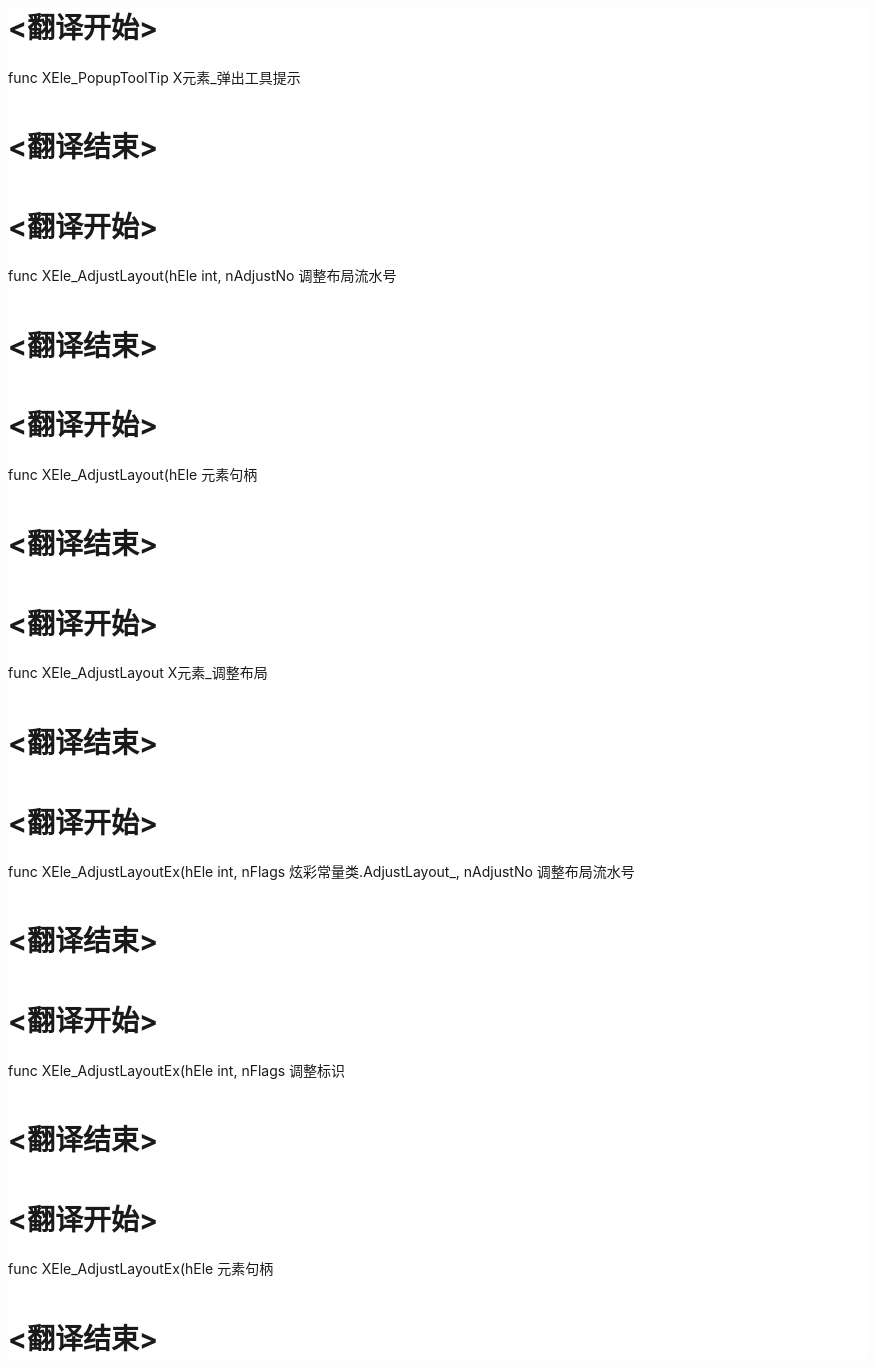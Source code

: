 # <翻译开始>
func XEle_PopupToolTip
X元素_弹出工具提示
# <翻译结束>


# <翻译开始>
func XEle_AdjustLayout(hEle int, nAdjustNo
调整布局流水号
# <翻译结束>

# <翻译开始>
func XEle_AdjustLayout(hEle
元素句柄
# <翻译结束>

# <翻译开始>
func XEle_AdjustLayout
X元素_调整布局
# <翻译结束>


# <翻译开始>
func XEle_AdjustLayoutEx(hEle int, nFlags 炫彩常量类.AdjustLayout_, nAdjustNo
调整布局流水号
# <翻译结束>

# <翻译开始>
func XEle_AdjustLayoutEx(hEle int, nFlags
调整标识
# <翻译结束>

# <翻译开始>
func XEle_AdjustLayoutEx(hEle
元素句柄
# <翻译结束>
